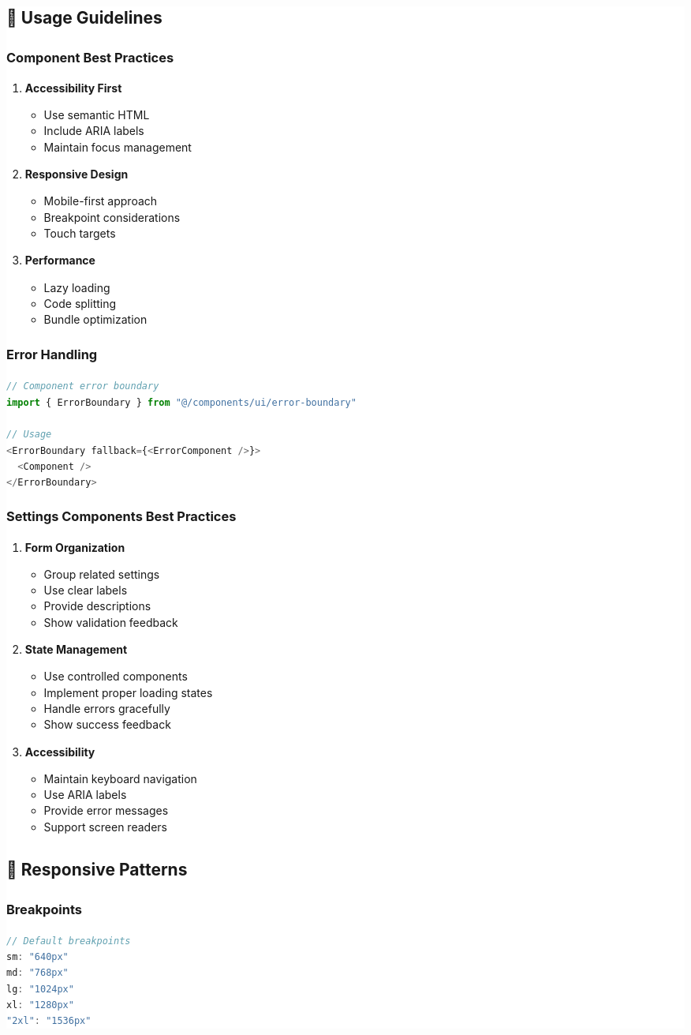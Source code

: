 
## 🎯 Usage Guidelines

### Component Best Practices
1. **Accessibility First**
   - Use semantic HTML
   - Include ARIA labels
   - Maintain focus management

2. **Responsive Design**
   - Mobile-first approach
   - Breakpoint considerations
   - Touch targets

3. **Performance**
   - Lazy loading
   - Code splitting
   - Bundle optimization

### Error Handling
```typescript
// Component error boundary
import { ErrorBoundary } from "@/components/ui/error-boundary"

// Usage
<ErrorBoundary fallback={<ErrorComponent />}>
  <Component />
</ErrorBoundary>
```

### Settings Components Best Practices
1. **Form Organization**
   - Group related settings
   - Use clear labels
   - Provide descriptions
   - Show validation feedback

2. **State Management**
   - Use controlled components
   - Implement proper loading states
   - Handle errors gracefully
   - Show success feedback

3. **Accessibility**
   - Maintain keyboard navigation
   - Use ARIA labels
   - Provide error messages
   - Support screen readers

## 📱 Responsive Patterns

### Breakpoints
```typescript
// Default breakpoints
sm: "640px"
md: "768px"
lg: "1024px"
xl: "1280px"
"2xl": "1536px"
```
